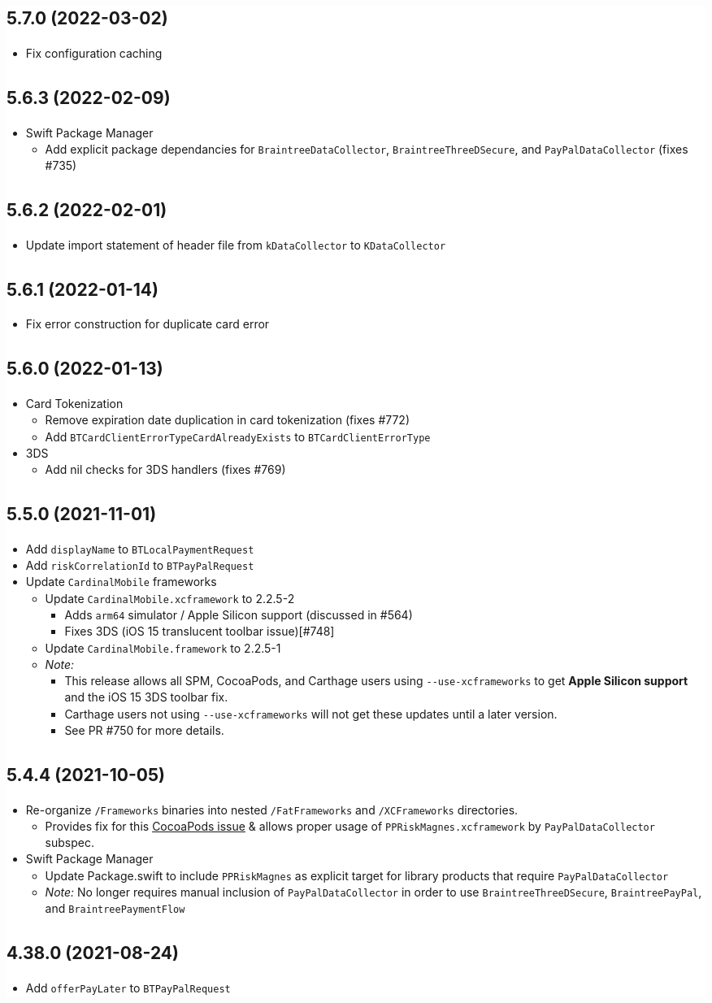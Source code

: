 ## 5.7.0 (2022-03-02)
* Fix configuration caching

## 5.6.3 (2022-02-09)
* Swift Package Manager
  * Add explicit package dependancies for `BraintreeDataCollector`, `BraintreeThreeDSecure`, and `PayPalDataCollector` (fixes #735)

## 5.6.2 (2022-02-01)
* Update import statement of header file from `kDataCollector` to `KDataCollector`

## 5.6.1 (2022-01-14)
* Fix error construction for duplicate card error

## 5.6.0 (2022-01-13)
* Card Tokenization
  * Remove expiration date duplication in card tokenization (fixes #772)
  * Add `BTCardClientErrorTypeCardAlreadyExists` to `BTCardClientErrorType` 
* 3DS
  * Add nil checks for 3DS handlers (fixes #769)

## 5.5.0 (2021-11-01)
* Add `displayName` to `BTLocalPaymentRequest`
* Add `riskCorrelationId` to `BTPayPalRequest`
* Update `CardinalMobile` frameworks
  * Update `CardinalMobile.xcframework` to 2.2.5-2
    * Adds `arm64` simulator / Apple Silicon support (discussed in #564)
    * Fixes 3DS (iOS 15 translucent toolbar issue)[#748]
  * Update `CardinalMobile.framework` to 2.2.5-1
  * _Note:_
      * This release allows all SPM, CocoaPods, and Carthage users using `--use-xcframeworks` to get **Apple Silicon support** and the iOS 15 3DS toolbar fix.
      * Carthage users not using `--use-xcframeworks` will not get these updates until a later version.
      * See PR #750 for more details.

## 5.4.4 (2021-10-05)
* Re-organize `/Frameworks` binaries into nested `/FatFrameworks` and `/XCFrameworks` directories.
  * Provides fix for this [CocoaPods issue](https://github.com/CocoaPods/CocoaPods/issues/10731) & allows proper usage of `PPRiskMagnes.xcframework` by `PayPalDataCollector` subspec.
* Swift Package Manager
  * Update Package.swift to include `PPRiskMagnes` as explicit target for library products that require `PayPalDataCollector`
  * _Note:_ No longer requires manual inclusion of `PayPalDataCollector` in order to use `BraintreeThreeDSecure`, `BraintreePayPal`, and `BraintreePaymentFlow`

## 4.38.0 (2021-08-24)
* Add `offerPayLater` to `BTPayPalRequest`
